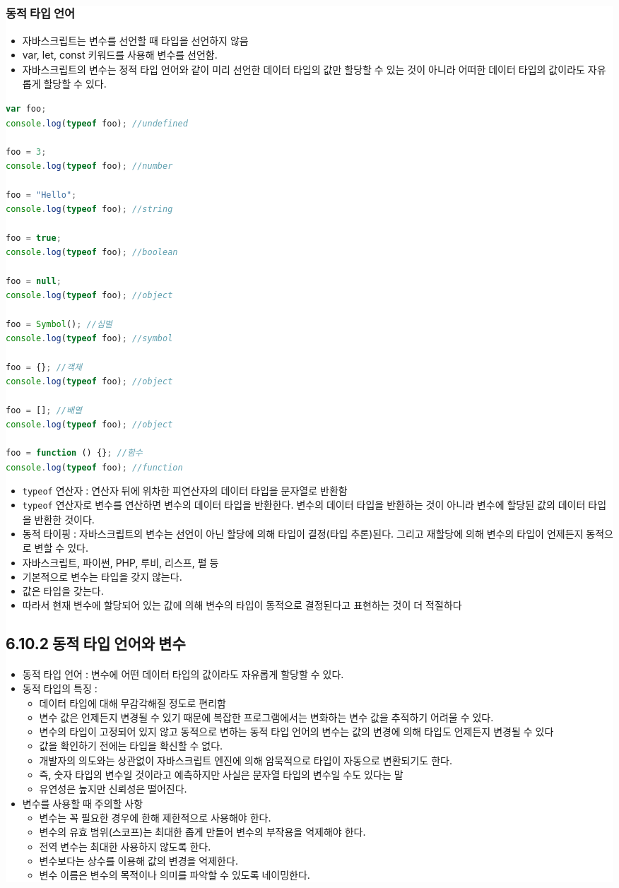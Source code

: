 ### 동적 타입 언어

- 자바스크립트는 변수를 선언할 때 타입을 선언하지 않음
- var, let, const 키워드를 사용해 변수를 선언함.
- 자바스크립트의 변수는 정적 타입 언어와 같이 미리 선언한 데이터 타입의 값만 할당할 수 있는 것이 아니라 어떠한 데이터 타입의 값이라도 자유롭게 할당할 수 있다.

```jsx
var foo;
console.log(typeof foo); //undefined

foo = 3;
console.log(typeof foo); //number

foo = "Hello";
console.log(typeof foo); //string

foo = true;
console.log(typeof foo); //boolean

foo = null;
console.log(typeof foo); //object

foo = Symbol(); //심벌
console.log(typeof foo); //symbol

foo = {}; //객체
console.log(typeof foo); //object

foo = []; //배열
console.log(typeof foo); //object

foo = function () {}; //함수
console.log(typeof foo); //function
```

- `typeof` 연산자 : 연산자 뒤에 위차한 피연산자의 데이터 타입을 문자열로 반환함
- `typeof` 연산자로 변수를 연산하면 변수의 데이터 타입을 반환한다. 변수의 데이터 타입을 반환하는 것이 아니라 변수에 할당된 값의 데이터 타입을 반환한 것이다.
- 동적 타이핑 : 자바스크립트의 변수는 선언이 아닌 할당에 의해 타입이 결정(타입 추론)된다. 그리고 재할당에 의해 변수의 타입이 언제든지 동적으로 변할 수 있다.
- 자바스크립트, 파이썬, PHP, 루비, 리스프, 펄 등
- 기본적으로 변수는 타입을 갖지 않는다.
- 값은 타입을 갖는다.
- 따라서 현재 변수에 할당되어 있는 값에 의해 변수의 타입이 동적으로 결정된다고 표현하는 것이 더 적절하다

## 6.10.2 동적 타입 언어와 변수

- 동적 타입 언어 : 변수에 어떤 데이터 타입의 값이라도 자유롭게 할당할 수 있다.
- 동적 타입의 특징 :
  - 데이터 타입에 대해 무감각해질 정도로 편리함
  - 변수 값은 언제든지 변경될 수 있기 때문에 복잡한 프로그램에서는 변화하는 변수 값을 추적하기 어려울 수 있다.
  - 변수의 타입이 고정되어 있지 않고 동적으로 변하는 동적 타입 언어의 변수는 값의 변경에 의해 타입도 언제든지 변경될 수 있다
  - 값을 확인하기 전에는 타입을 확신할 수 없다.
  - 개발자의 의도와는 상관없이 자바스크립트 엔진에 의해 암묵적으로 타입이 자동으로 변환되기도 한다.
  - 즉, 숫자 타입의 변수일 것이라고 예측하지만 사실은 문자열 타입의 변수일 수도 있다는 말
  - 유연성은 높지만 신뢰성은 떨어진다.
- 변수를 사용할 때 주의할 사항
  - 변수는 꼭 필요한 경우에 한해 제한적으로 사용해야 한다.
  - 변수의 유효 범위(스코프)는 최대한 좁게 만들어 변수의 부작용을 억제해야 한다.
  - 전역 변수는 최대한 사용하지 않도록 한다.
  - 변수보다는 상수를 이용해 값의 변경을 억제한다.
  - 변수 이름은 변수의 목적이나 의미를 파악할 수 있도록 네이밍한다.
